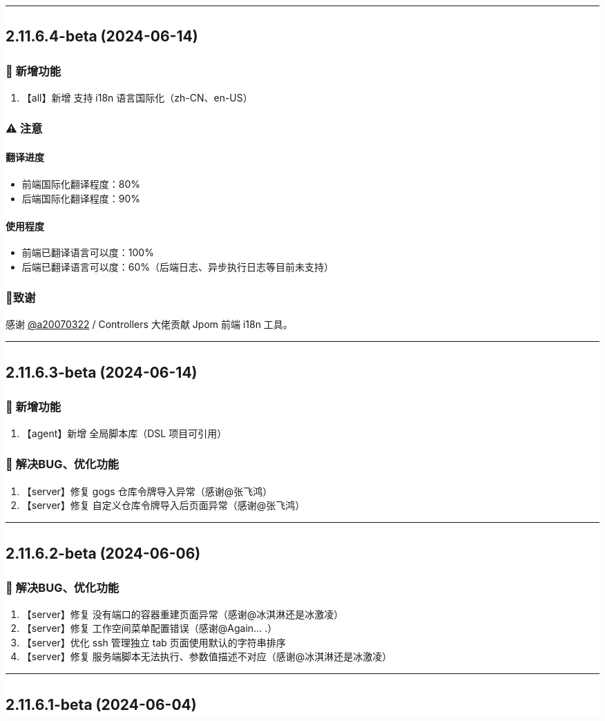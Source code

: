 ------

## 2.11.6.4-beta (2024-06-14)

### 🐣 新增功能

1. 【all】新增 支持 i18n 语言国际化（zh-CN、en-US）

### ⚠️ 注意

#### 翻译进度

- 前端国际化翻译程度：80%
- 后端国际化翻译程度：90%

#### 使用程度

- 前端已翻译语言可以度：100%
- 后端已翻译语言可以度：60%（后端日志、异步执行日志等目前未支持）

### 🤝致谢

感谢 [@a20070322](https://gitee.com/a20070322) / Controllers 大佬贡献 Jpom 前端 i18n 工具。

------

## 2.11.6.3-beta (2024-06-14)

### 🐣 新增功能

1. 【agent】新增 全局脚本库（DSL 项目可引用）

### 🐞 解决BUG、优化功能

1. 【server】修复 gogs 仓库令牌导入异常（感谢@张飞鸿）
2. 【server】修复 自定义仓库令牌导入后页面异常（感谢@张飞鸿）

------

## 2.11.6.2-beta (2024-06-06)

### 🐞 解决BUG、优化功能

1. 【server】修复 没有端口的容器重建页面异常（感谢@冰淇淋还是冰激凌）
2. 【server】修复 工作空间菜单配置错误（感谢@Again... .）
3. 【server】优化 ssh 管理独立 tab 页面使用默认的字符串排序
4. 【server】修复 服务端脚本无法执行、参数值描述不对应（感谢@冰淇淋还是冰激凌）

------

## 2.11.6.1-beta (2024-06-04)
